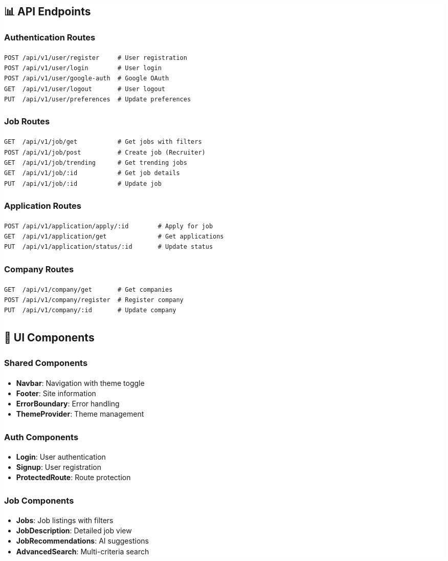 ## 📊 API Endpoints

### Authentication Routes
```
POST /api/v1/user/register     # User registration
POST /api/v1/user/login        # User login
POST /api/v1/user/google-auth  # Google OAuth
GET  /api/v1/user/logout       # User logout
PUT  /api/v1/user/preferences  # Update preferences
```

### Job Routes
```
GET  /api/v1/job/get           # Get jobs with filters
POST /api/v1/job/post          # Create job (Recruiter)
GET  /api/v1/job/trending      # Get trending jobs
GET  /api/v1/job/:id           # Get job details
PUT  /api/v1/job/:id           # Update job
```

### Application Routes
```
POST /api/v1/application/apply/:id        # Apply for job
GET  /api/v1/application/get              # Get applications
PUT  /api/v1/application/status/:id       # Update status
```

### Company Routes
```
GET  /api/v1/company/get       # Get companies
POST /api/v1/company/register  # Register company
PUT  /api/v1/company/:id       # Update company
```

## 🎨 UI Components

### Shared Components
- **Navbar**: Navigation with theme toggle
- **Footer**: Site information
- **ErrorBoundary**: Error handling
- **ThemeProvider**: Theme management

### Auth Components
- **Login**: User authentication
- **Signup**: User registration
- **ProtectedRoute**: Route protection

### Job Components
- **Jobs**: Job listings with filters
- **JobDescription**: Detailed job view
- **JobRecommendations**: AI suggestions
- **AdvancedSearch**: Multi-criteria search
